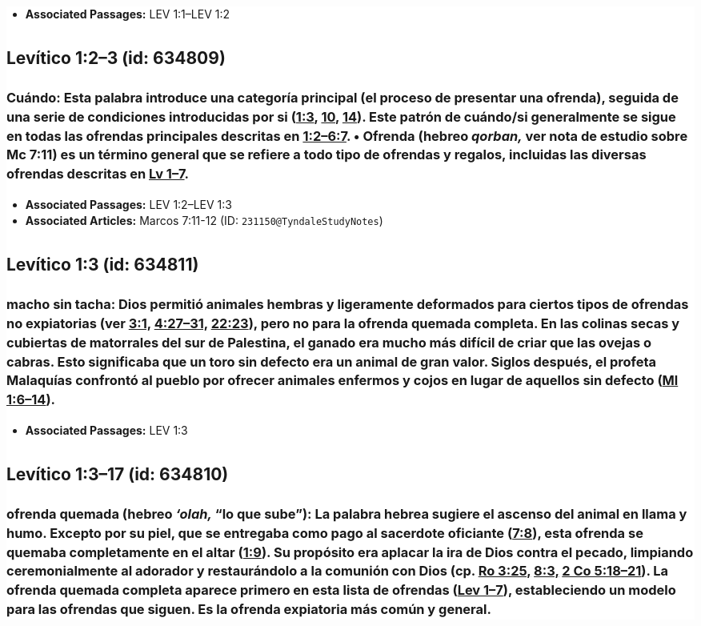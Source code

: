* **Associated Passages:** LEV 1:1–LEV 1:2

## Levítico 1:2–3 (id: 634809)

### Cuándo: Esta palabra introduce una categoría principal (el proceso de presentar una ofrenda), seguida de una serie de condiciones introducidas por si ([1:3](https://ref.ly/Lev1:3), [10](https://ref.ly/Lev1:10), [14](https://ref.ly/Lev1:14)). Este patrón de cuándo/si generalmente se sigue en todas las ofrendas principales descritas en [1:2–6:7](https://ref.ly/Lev1:2-Lev6:7). • Ofrenda (hebreo *qorban,* ver nota de estudio sobre Mc 7:11) es un término general que se refiere a todo tipo de ofrendas y regalos, incluidas las diversas ofrendas descritas en [Lv 1–7](https://ref.ly/Lev1:1-Lev7:38).

* **Associated Passages:** LEV 1:2–LEV 1:3
* **Associated Articles:** Marcos 7:11-12 (ID: `231150@TyndaleStudyNotes`)

## Levítico 1:3 (id: 634811)

### macho sin tacha: Dios permitió animales hembras y ligeramente deformados para ciertos tipos de ofrendas no expiatorias (ver [3:1,](https://ref.ly/Lev3:1) [4:27–31,](https://ref.ly/Lev4:27-Lev4:31) [22:23](https://ref.ly/Lev22:23)), pero no para la ofrenda quemada completa. En las colinas secas y cubiertas de matorrales del sur de Palestina, el ganado era mucho más difícil de criar que las ovejas o cabras. Esto significaba que un toro sin defecto era un animal de gran valor. Siglos después, el profeta Malaquías confrontó al pueblo por ofrecer animales enfermos y cojos en lugar de aquellos sin defecto ([Ml 1:6–14](https://ref.ly/Mal1:6-Mal1:14)).

* **Associated Passages:** LEV 1:3

## Levítico 1:3–17 (id: 634810)

### ofrenda quemada (hebreo *‘olah,* “lo que sube”): La palabra hebrea sugiere el ascenso del animal en llama y humo. Excepto por su piel, que se entregaba como pago al sacerdote oficiante ([7:8](https://ref.ly/Lev7:8)), esta ofrenda se quemaba completamente en el altar ([1:9](https://ref.ly/Lev1:9)). Su propósito era aplacar la ira de Dios contra el pecado, limpiando ceremonialmente al adorador y restaurándolo a la comunión con Dios (cp. [Ro 3:25,](https://ref.ly/Rom3:25) [8:3,](https://ref.ly/Rom8:3) [2 Co 5:18–21](https://ref.ly/2Cor5:18-2Cor5:21)). La ofrenda quemada completa aparece primero en esta lista de ofrendas ([Lev 1–7](https://ref.ly/Lev1:1-Lev7:38)), estableciendo un modelo para las ofrendas que siguen. Es la ofrenda expiatoria más común y general.
